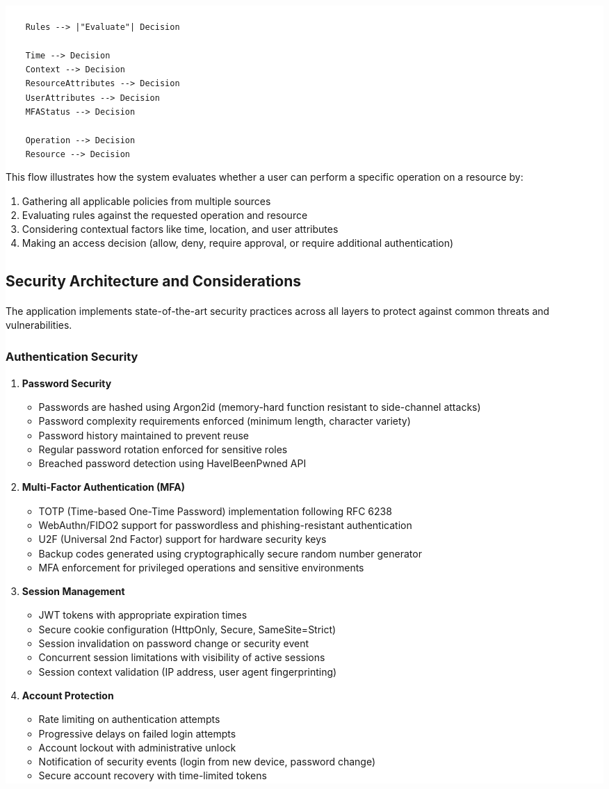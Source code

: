 ```mermaid

    Rules --> |"Evaluate"| Decision

    Time --> Decision
    Context --> Decision
    ResourceAttributes --> Decision
    UserAttributes --> Decision
    MFAStatus --> Decision

    Operation --> Decision
    Resource --> Decision
```

This flow illustrates how the system evaluates whether a user can perform a specific operation on a resource by:
1. Gathering all applicable policies from multiple sources
2. Evaluating rules against the requested operation and resource
3. Considering contextual factors like time, location, and user attributes
4. Making an access decision (allow, deny, require approval, or require additional authentication)

## Security Architecture and Considerations

The application implements state-of-the-art security practices across all layers to protect against common threats and vulnerabilities.

### Authentication Security

1. **Password Security**
   - Passwords are hashed using Argon2id (memory-hard function resistant to side-channel attacks)
   - Password complexity requirements enforced (minimum length, character variety)
   - Password history maintained to prevent reuse
   - Regular password rotation enforced for sensitive roles
   - Breached password detection using HaveIBeenPwned API

2. **Multi-Factor Authentication (MFA)**
   - TOTP (Time-based One-Time Password) implementation following RFC 6238
   - WebAuthn/FIDO2 support for passwordless and phishing-resistant authentication
   - U2F (Universal 2nd Factor) support for hardware security keys
   - Backup codes generated using cryptographically secure random number generator
   - MFA enforcement for privileged operations and sensitive environments

3. **Session Management**
   - JWT tokens with appropriate expiration times
   - Secure cookie configuration (HttpOnly, Secure, SameSite=Strict)
   - Session invalidation on password change or security event
   - Concurrent session limitations with visibility of active sessions
   - Session context validation (IP address, user agent fingerprinting)

4. **Account Protection**
   - Rate limiting on authentication attempts
   - Progressive delays on failed login attempts
   - Account lockout with administrative unlock
   - Notification of security events (login from new device, password change)
   - Secure account recovery with time-limited tokens
